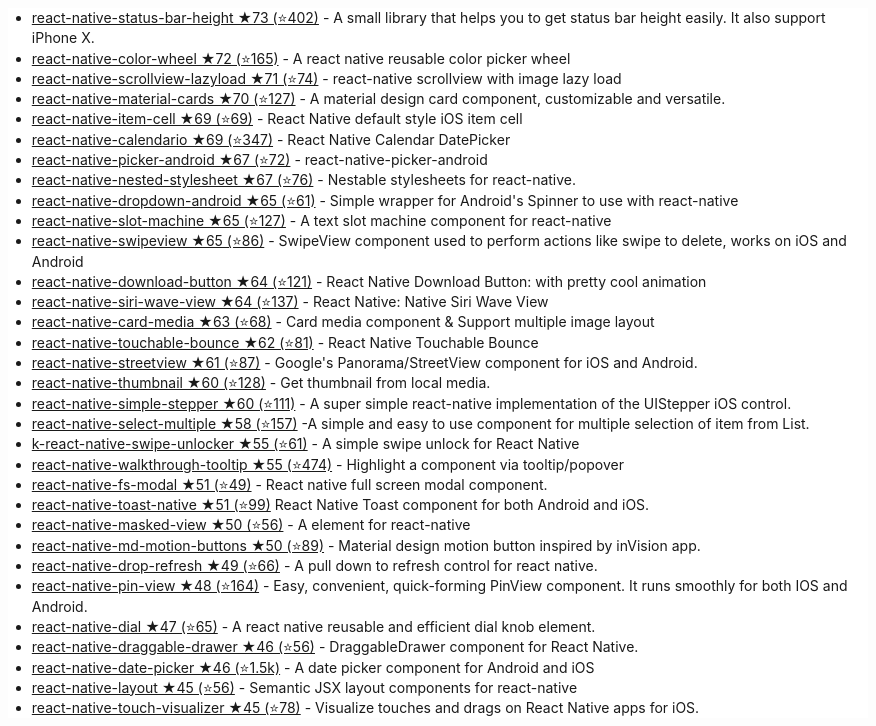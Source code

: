 *   [react-native-status-bar-height ★73 (⭐402)](https://github.com/ovr/react-native-status-bar-height) - A small library that helps you to get status bar height easily. It also support iPhone X.
*   [react-native-color-wheel ★72 (⭐165)](https://github.com/netbeast/react-native-color-wheel) - A react native reusable color picker wheel
*   [react-native-scrollview-lazyload ★71 (⭐74)](https://github.com/IskenHuang/react-native-scrollview-lazyload) - react-native scrollview with image lazy load
*   [react-native-material-cards ★70 (⭐127)](https://github.com/SiDevesh/React-Native-Material-Cards) - A material design card component, customizable and versatile.
*   [react-native-item-cell ★69 (⭐69)](https://github.com/APSL/react-native-item-cell) - React Native default style iOS item cell
*   [react-native-calendario ★69 (⭐347)](https://github.com/maggialejandro/react-native-calendario) - React Native Calendar DatePicker
*   [react-native-picker-android ★67 (⭐72)](https://github.com/beefe/react-native-picker-android) - react-native-picker-android
*   [react-native-nested-stylesheet ★67 (⭐76)](https://github.com/pjjanak/react-native-nested-stylesheets) - Nestable stylesheets for react-native.
*   [react-native-dropdown-android ★65 (⭐61)](https://github.com/chymtt/ReactNativeDropdownAndroid) - Simple wrapper for Android's Spinner to use with react-native
*   [react-native-slot-machine ★65 (⭐127)](https://github.com/atlanteh/react-native-slot-machine) - A text slot machine component for react-native
*   [react-native-swipeview ★65 (⭐86)](https://github.com/rishabhbhatia/react-native-swipeview) - SwipeView component used to perform actions like swipe to delete, works on iOS and Android
*   [react-native-download-button ★64 (⭐121)](https://github.com/prscX/react-native-download-button) - React Native Download Button: with pretty cool animation
*   [react-native-siri-wave-view ★64 (⭐137)](https://github.com/prscX/react-native-siri-wave-view) - React Native: Native Siri Wave View
*   [react-native-card-media ★63 (⭐68)](https://github.com/dondoko-susumu/react-native-card-media) - Card media component & Support multiple image layout
*   [react-native-touchable-bounce ★62 (⭐81)](https://github.com/grabbou/react-native-touchable-bounce) - React Native Touchable Bounce
*   [react-native-streetview ★61 (⭐87)](https://github.com/nesterapp/react-native-streetview) - Google's Panorama/StreetView component for iOS and Android.
*   [react-native-thumbnail ★60 (⭐128)](https://github.com/phuochau/react-native-thumbnail) - Get thumbnail from local media.
*   [react-native-simple-stepper ★60 (⭐111)](https://github.com/testshallpass/react-native-simple-stepper) - A super simple react-native implementation of the UIStepper iOS control.
*   [react-native-select-multiple  ★58 (⭐157)](https://github.com/tableflip/react-native-select-multiple) -A simple and easy to use component for multiple selection of item from List.
*   [k-react-native-swipe-unlocker ★55 (⭐61)](https://github.com/leowang721/k-react-native-swipe-unlocker) - A simple swipe unlock for React Native
*   [react-native-walkthrough-tooltip ★55 (⭐474)](https://github.com/CompanyCam/react-native-walkthrough-tooltip) - Highlight a component via tooltip/popover
*   [react-native-fs-modal ★51 (⭐49)](https://github.com/kirkness/react-native-fs-modal) - React native full screen modal component.
*   [react-native-toast-native ★51 (⭐99)](https://github.com/onemolegames/react-native-toast-native) React Native Toast component for both Android and iOS.
*   [react-native-masked-view ★50 (⭐56)](https://github.com/gilbox/react-native-masked-view) - A element for react-native
*   [react-native-md-motion-buttons ★50 (⭐89)](https://github.com/zecaptus/react-native-md-motion-buttons) - Material design motion button inspired by inVision app.
*   [react-native-drop-refresh ★49 (⭐66)](https://github.com/Obooman/RCTRefreshControl) - A pull down to refresh control for react native.
*   [react-native-pin-view ★48 (⭐164)](https://github.com/talut/react-native-pin-view) - Easy, convenient, quick-forming PinView component. It runs smoothly for both IOS and Android.
*   [react-native-dial ★47 (⭐65)](https://github.com/netbeast/react-native-dial) - A react native reusable and efficient dial knob element.
*   [react-native-draggable-drawer ★46 (⭐56)](https://github.com/llanox/react-native-draggable-drawer) - DraggableDrawer component for React Native.
*   [react-native-date-picker ★46 (⭐1.5k)](https://github.com/henninghall/react-native-date-picker) - A date picker component for Android and iOS
*   [react-native-layout ★45 (⭐56)](https://github.com/jerolimov/react-native-layout) - Semantic JSX layout components for react-native
*   [react-native-touch-visualizer ★45 (⭐78)](https://github.com/zachgibson/react-native-touch-visualizer) - Visualize touches and drags on React Native apps for iOS.